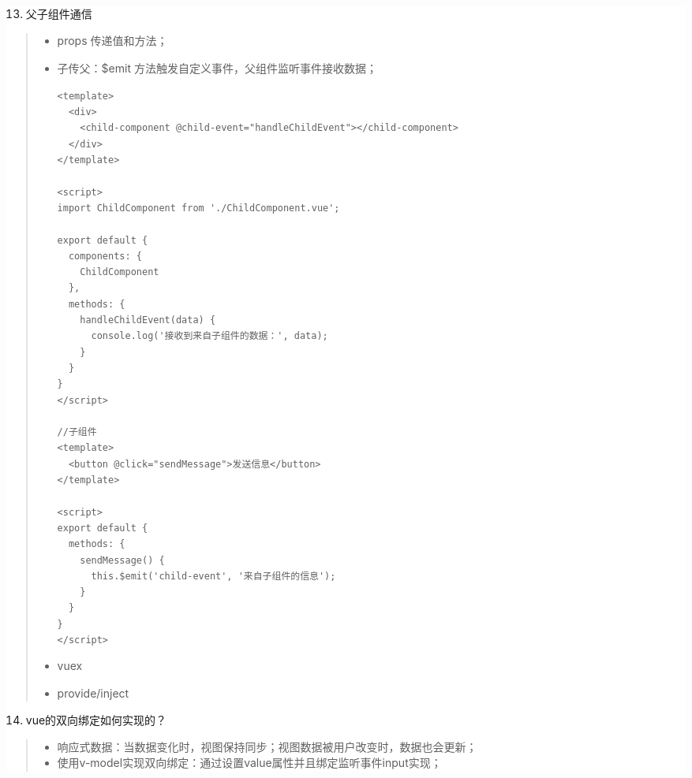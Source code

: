 13. 父子组件通信

> - props 传递值和方法；
>
> - 子传父：$emit 方法触发自定义事件，父组件监听事件接收数据；
>
>   ```vue
>   <template>
>     <div>
>       <child-component @child-event="handleChildEvent"></child-component>
>     </div>
>   </template>
>   
>   <script>
>   import ChildComponent from './ChildComponent.vue';
>   
>   export default {
>     components: {
>       ChildComponent
>     },
>     methods: {
>       handleChildEvent(data) {
>         console.log('接收到来自子组件的数据：', data);
>       }
>     }
>   }
>   </script>
>   
>   //子组件
>   <template>
>     <button @click="sendMessage">发送信息</button>
>   </template>
>   
>   <script>
>   export default {
>     methods: {
>       sendMessage() {
>         this.$emit('child-event', '来自子组件的信息');
>       }
>     }
>   }
>   </script>
>   
>   ```
>
> - vuex
>
> - provide/inject

14. vue的双向绑定如何实现的？

> - 响应式数据：当数据变化时，视图保持同步；视图数据被用户改变时，数据也会更新；
> - 使用v-model实现双向绑定：通过设置value属性并且绑定监听事件input实现；
